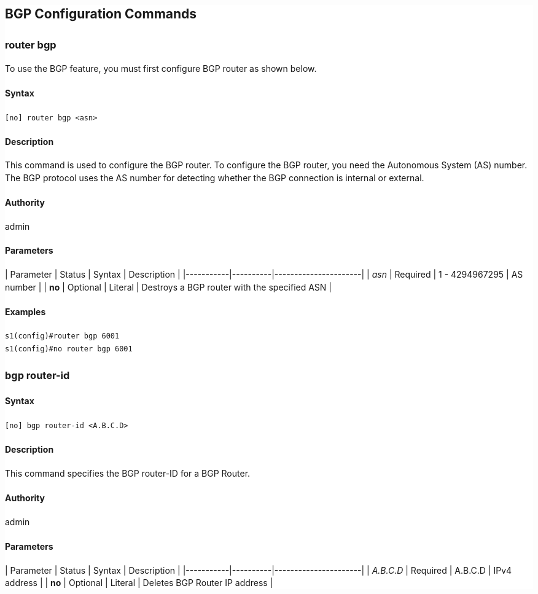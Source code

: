 ## BGP Configuration Commands

### router bgp

To use the BGP feature, you must first configure BGP router as shown below.

#### Syntax
```
[no] router bgp <asn>
```

#### Description
This command is used to configure the BGP router. To configure the BGP router, you need the Autonomous System (AS) number. The BGP protocol uses the AS number for detecting whether the BGP connection is internal or external.

#### Authority
admin

#### Parameters
| Parameter | Status   | Syntax |	Description          |
|-----------|----------|----------------------|
| *asn*  | Required | 1 - 4294967295 | AS number |
| **no** | Optional | Literal | Destroys a BGP router with the specified ASN |

#### Examples
```
s1(config)#router bgp 6001
s1(config)#no router bgp 6001
```

### bgp router-id
#### Syntax
```
[no] bgp router-id <A.B.C.D>
```

#### Description
This command specifies the BGP router-ID for a BGP Router.

#### Authority
admin

#### Parameters
| Parameter | Status   | Syntax |	Description          |
|-----------|----------|----------------------|
| *A.B.C.D*  | Required | A.B.C.D | IPv4 address |
| **no** | Optional | Literal | Deletes BGP Router IP address |
